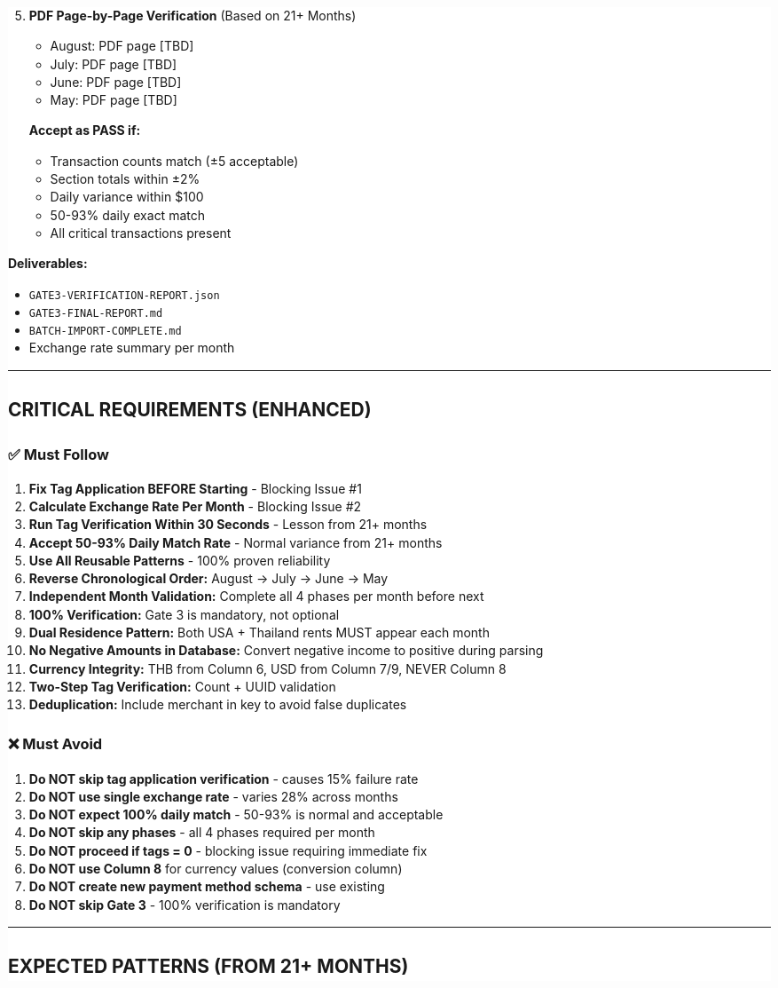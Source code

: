 5. **PDF Page-by-Page Verification** (Based on 21+ Months)
   - August: PDF page [TBD]
   - July: PDF page [TBD]
   - June: PDF page [TBD]
   - May: PDF page [TBD]

   **Accept as PASS if:**
   - Transaction counts match (±5 acceptable)
   - Section totals within ±2%
   - Daily variance within $100
   - 50-93% daily exact match
   - All critical transactions present

**Deliverables:**
- `GATE3-VERIFICATION-REPORT.json`
- `GATE3-FINAL-REPORT.md`
- `BATCH-IMPORT-COMPLETE.md`
- Exchange rate summary per month

---

## CRITICAL REQUIREMENTS (ENHANCED)

### ✅ Must Follow

1. **Fix Tag Application BEFORE Starting** - Blocking Issue #1
2. **Calculate Exchange Rate Per Month** - Blocking Issue #2
3. **Run Tag Verification Within 30 Seconds** - Lesson from 21+ months
4. **Accept 50-93% Daily Match Rate** - Normal variance from 21+ months
5. **Use All Reusable Patterns** - 100% proven reliability
6. **Reverse Chronological Order:** August → July → June → May
7. **Independent Month Validation:** Complete all 4 phases per month before next
8. **100% Verification:** Gate 3 is mandatory, not optional
9. **Dual Residence Pattern:** Both USA + Thailand rents MUST appear each month
10. **No Negative Amounts in Database:** Convert negative income to positive during parsing
11. **Currency Integrity:** THB from Column 6, USD from Column 7/9, NEVER Column 8
12. **Two-Step Tag Verification:** Count + UUID validation
13. **Deduplication:** Include merchant in key to avoid false duplicates

### ❌ Must Avoid

1. **Do NOT skip tag application verification** - causes 15% failure rate
2. **Do NOT use single exchange rate** - varies 28% across months
3. **Do NOT expect 100% daily match** - 50-93% is normal and acceptable
4. **Do NOT skip any phases** - all 4 phases required per month
5. **Do NOT proceed if tags = 0** - blocking issue requiring immediate fix
6. **Do NOT use Column 8** for currency values (conversion column)
7. **Do NOT create new payment method schema** - use existing
8. **Do NOT skip Gate 3** - 100% verification is mandatory

---

## EXPECTED PATTERNS (FROM 21+ MONTHS)
